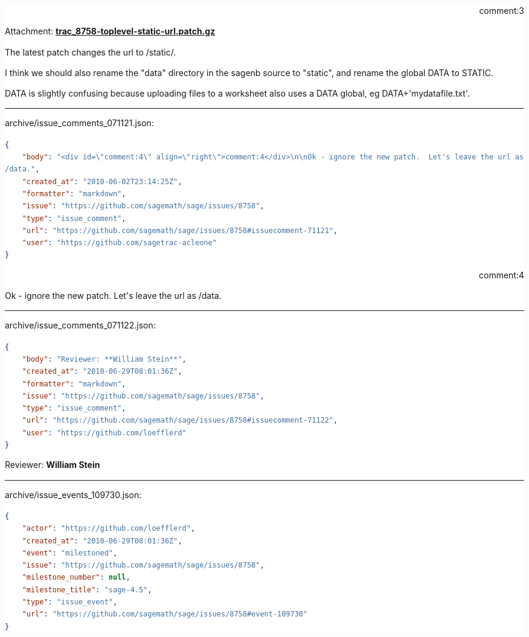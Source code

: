 <div id="comment:3" align="right">comment:3</div>

Attachment: **[trac_8758-toplevel-static-url.patch.gz](https://github.com/sagemath/sage/files/ticket8758/trac_8758-toplevel-static-url.patch.gz)**

The latest patch changes the url to /static/.

I think we should also rename the "data" directory in the sagenb source to "static", and rename the global DATA to STATIC.

DATA is slightly confusing because uploading files to a worksheet also uses a DATA global, eg DATA+'mydatafile.txt'.



---

archive/issue_comments_071121.json:
```json
{
    "body": "<div id=\"comment:4\" align=\"right\">comment:4</div>\n\nOk - ignore the new patch.  Let's leave the url as /data.",
    "created_at": "2010-06-02T23:14:25Z",
    "formatter": "markdown",
    "issue": "https://github.com/sagemath/sage/issues/8758",
    "type": "issue_comment",
    "url": "https://github.com/sagemath/sage/issues/8758#issuecomment-71121",
    "user": "https://github.com/sagetrac-acleone"
}
```

<div id="comment:4" align="right">comment:4</div>

Ok - ignore the new patch.  Let's leave the url as /data.



---

archive/issue_comments_071122.json:
```json
{
    "body": "Reviewer: **William Stein**",
    "created_at": "2010-06-29T08:01:36Z",
    "formatter": "markdown",
    "issue": "https://github.com/sagemath/sage/issues/8758",
    "type": "issue_comment",
    "url": "https://github.com/sagemath/sage/issues/8758#issuecomment-71122",
    "user": "https://github.com/loefflerd"
}
```

Reviewer: **William Stein**



---

archive/issue_events_109730.json:
```json
{
    "actor": "https://github.com/loefflerd",
    "created_at": "2010-06-29T08:01:36Z",
    "event": "milestoned",
    "issue": "https://github.com/sagemath/sage/issues/8758",
    "milestone_number": null,
    "milestone_title": "sage-4.5",
    "type": "issue_event",
    "url": "https://github.com/sagemath/sage/issues/8758#event-109730"
}
```
